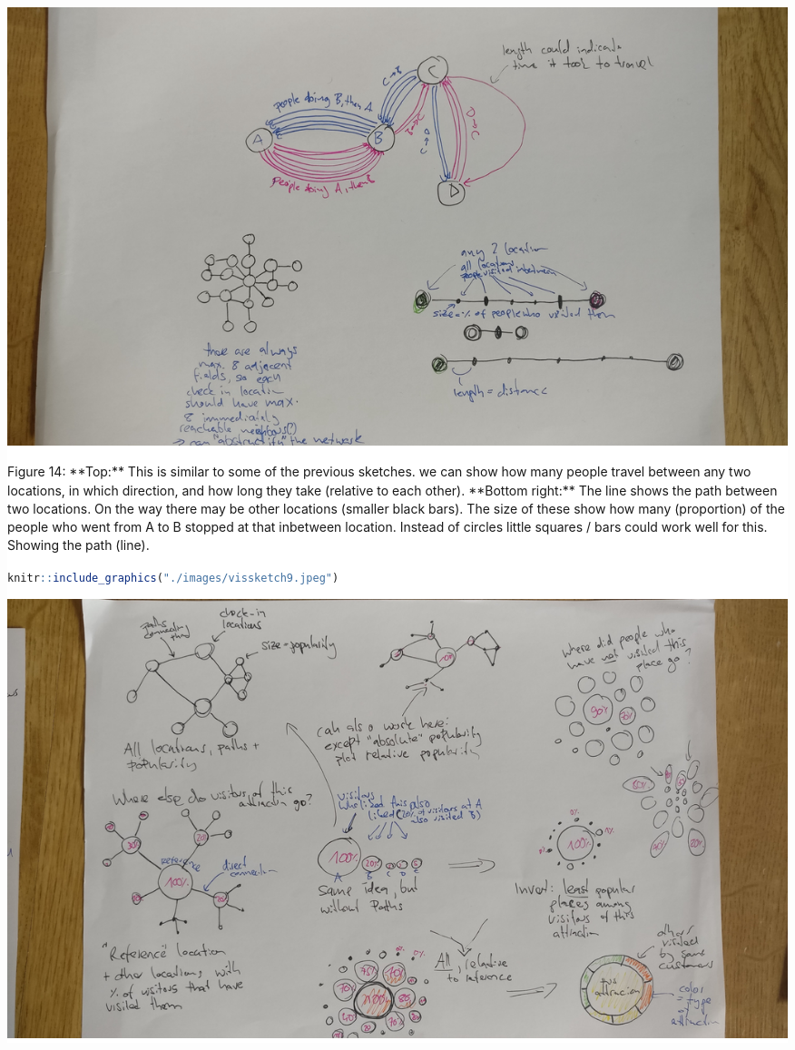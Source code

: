 <img src="./images/vissketch8.jpeg" alt="**Top:** This is similar to some of the previous sketches. we can show how many people travel between any two locations, in which direction, and how long they take (relative to each other). **Bottom right:** The line shows the path between two locations. On the way there may be other locations (smaller black bars). The size of these show how many (proportion) of the people who went from A to B stopped at that inbetween location. Instead of circles little squares / bars could work well for this. Showing the path (line)."  />
<p class="caption">Figure 14: **Top:** This is similar to some of the previous sketches. we can show how many people travel between any two locations, in which direction, and how long they take (relative to each other). **Bottom right:** The line shows the path between two locations. On the way there may be other locations (smaller black bars). The size of these show how many (proportion) of the people who went from A to B stopped at that inbetween location. Instead of circles little squares / bars could work well for this. Showing the path (line).</p>
</div>


```r
knitr::include_graphics("./images/vissketch9.jpeg")
```

<div class="figure">
<img src="./images/vissketch9.jpeg" alt="Most of this is similar to the bottom right one above. There is a reference location (marked with 100%). We want to know which other locations the visitors of this reference attraction have visited (or not visited!). The idea is similar to Amazon's 'Customers who bought this also bought...', but it's also showin you how many of them did so."  />